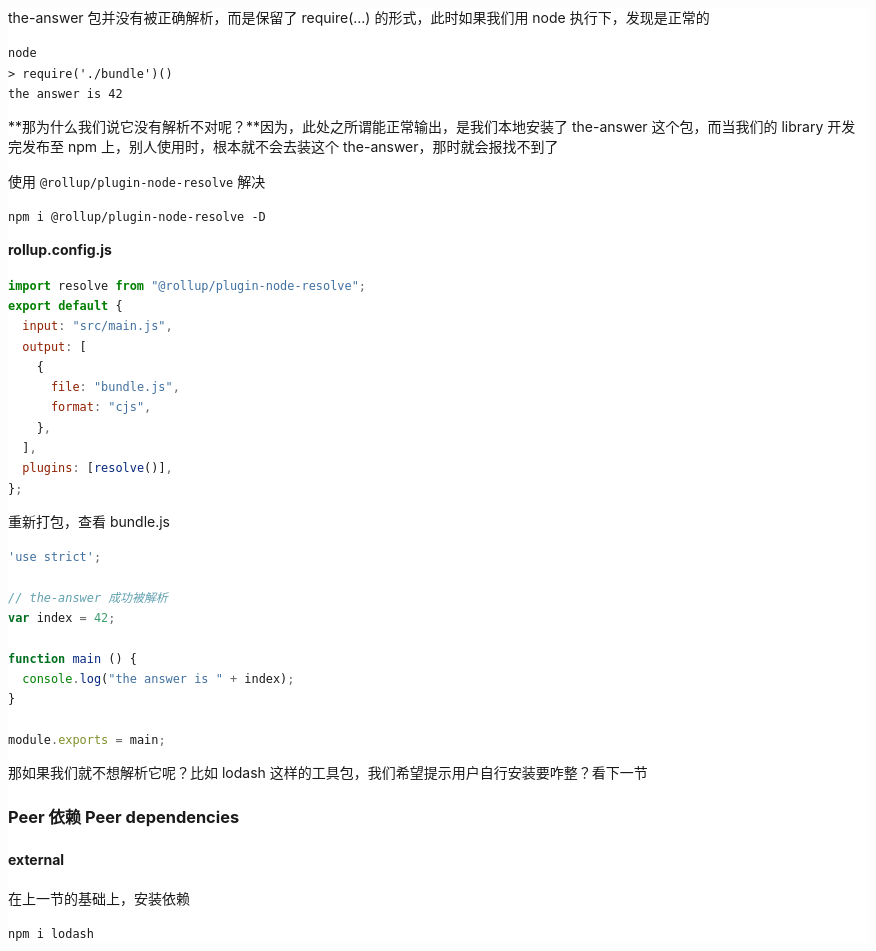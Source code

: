 the-answer 包并没有被正确解析，而是保留了 require(...) 的形式，此时如果我们用 node 执行下，发现是正常的

```shell
node
> require('./bundle')()
the answer is 42
```

**那为什么我们说它没有解析不对呢？**因为，此处之所谓能正常输出，是我们本地安装了 the-answer 这个包，而当我们的 library 开发完发布至 npm 上，别人使用时，根本就不会去装这个 the-answer，那时就会报找不到了

使用 `@rollup/plugin-node-resolve` 解决

```shell
npm i @rollup/plugin-node-resolve -D
```

**rollup.config.js**

```javascript
import resolve from "@rollup/plugin-node-resolve";
export default {
  input: "src/main.js",
  output: [
    {
      file: "bundle.js",
      format: "cjs",
    },
  ],
  plugins: [resolve()],
};
```

重新打包，查看 bundle.js

```javascript
'use strict';
 
// the-answer 成功被解析
var index = 42;
 
function main () {
  console.log("the answer is " + index);
}
 
module.exports = main;
```

那如果我们就不想解析它呢？比如 lodash 这样的工具包，我们希望提示用户自行安装要咋整？看下一节

### Peer 依赖 Peer dependencies

#### external

在上一节的基础上，安装依赖

```shell
npm i lodash
```
